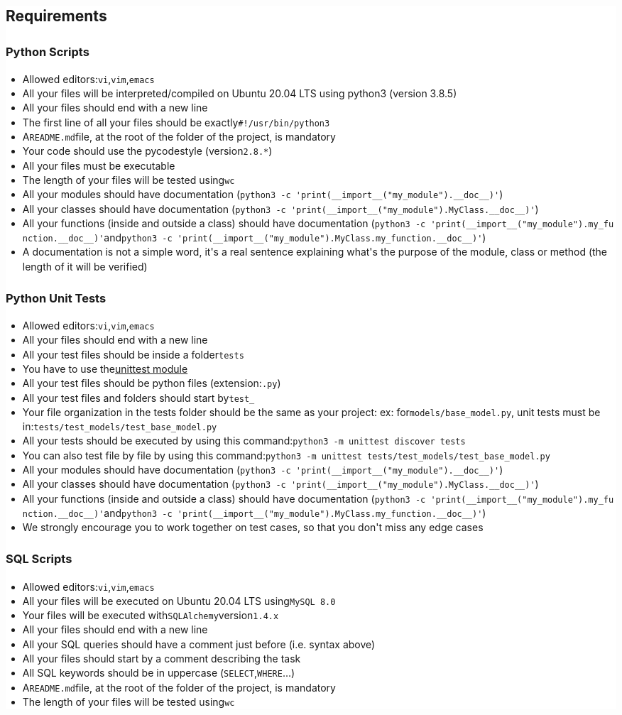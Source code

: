 Requirements
------------

### Python Scripts

-   Allowed editors:`vi`,`vim`,`emacs`
-   All your files will be interpreted/compiled on Ubuntu 20.04 LTS using python3 (version 3.8.5)
-   All your files should end with a new line
-   The first line of all your files should be exactly`#!/usr/bin/python3`
-   A`README.md`file, at the root of the folder of the project, is mandatory
-   Your code should use the pycodestyle (version`2.8.*`)
-   All your files must be executable
-   The length of your files will be tested using`wc`
-   All your modules should have documentation (`python3 -c 'print(__import__("my_module").__doc__)'`)
-   All your classes should have documentation (`python3 -c 'print(__import__("my_module").MyClass.__doc__)'`)
-   All your functions (inside and outside a class) should have documentation (`python3 -c 'print(__import__("my_module").my_function.__doc__)'`and`python3 -c 'print(__import__("my_module").MyClass.my_function.__doc__)'`)
-   A documentation is not a simple word, it's a real sentence explaining what's the purpose of the module, class or method (the length of it will be verified)

### Python Unit Tests

-   Allowed editors:`vi`,`vim`,`emacs`
-   All your files should end with a new line
-   All your test files should be inside a folder`tests`
-   You have to use the[unittest module](https://alx-intranet.hbtn.io/rltoken/g0tzN6ea1hWCj5OF99HB9w "unittest module")
-   All your test files should be python files (extension:`.py`)
-   All your test files and folders should start by`test_`
-   Your file organization in the tests folder should be the same as your project: ex: for`models/base_model.py`, unit tests must be in:`tests/test_models/test_base_model.py`
-   All your tests should be executed by using this command:`python3 -m unittest discover tests`
-   You can also test file by file by using this command:`python3 -m unittest tests/test_models/test_base_model.py`
-   All your modules should have documentation (`python3 -c 'print(__import__("my_module").__doc__)'`)
-   All your classes should have documentation (`python3 -c 'print(__import__("my_module").MyClass.__doc__)'`)
-   All your functions (inside and outside a class) should have documentation (`python3 -c 'print(__import__("my_module").my_function.__doc__)'`and`python3 -c 'print(__import__("my_module").MyClass.my_function.__doc__)'`)
-   We strongly encourage you to work together on test cases, so that you don't miss any edge cases

### SQL Scripts

-   Allowed editors:`vi`,`vim`,`emacs`
-   All your files will be executed on Ubuntu 20.04 LTS using`MySQL 8.0`
-   Your files will be executed with`SQLAlchemy`version`1.4.x`
-   All your files should end with a new line
-   All your SQL queries should have a comment just before (i.e. syntax above)
-   All your files should start by a comment describing the task
-   All SQL keywords should be in uppercase (`SELECT`,`WHERE`...)
-   A`README.md`file, at the root of the folder of the project, is mandatory
-   The length of your files will be tested using`wc`
